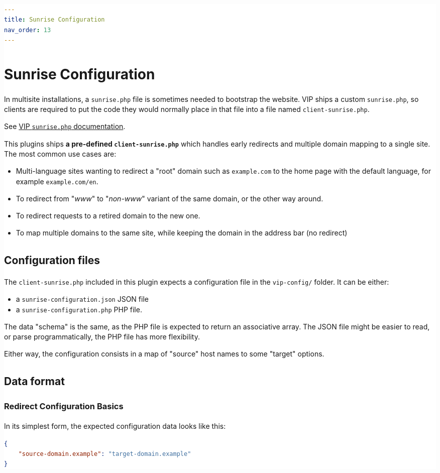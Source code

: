 ```yaml
---
title: Sunrise Configuration
nav_order: 13
---
```


# Sunrise Configuration

In multisite installations, a `sunrise.php` file is sometimes needed to bootstrap the website. VIP ships a custom `sunrise.php`, so clients are required to put the code they would normally place in that file into a file named `client-sunrise.php`.

See [VIP `sunrise.php` documentation](https://docs.wpvip.com/wordpress-on-vip/multisites/sunrise-php/).

This plugins ships **a pre-defined `client-sunrise.php`** which handles early redirects and multiple domain mapping to a single site. The most common use cases are:

- Multi-language sites wanting to redirect a "root" domain such as `example.com` to the home page with the default language, for example `example.com/en`.

- To redirect from "*www*" to "*non-www*" variant of the same domain, or the other way around.

- To redirect requests to a retired domain to the new one.

- To map multiple domains to the same site, while keeping the domain in the address bar (no redirect)



## Configuration files

The `client-sunrise.php` included in this plugin expects a configuration file in the `vip-config/` folder. It can be either:

- a `sunrise-configuration.json` JSON file
- a `sunrise-configuration.php` PHP file.

The data "schema" is the same, as the PHP file is expected to return an associative array. The JSON file might be easier to read, or parse programmatically, the PHP file has more flexibility.

Either way, the configuration consists in a map of "source" host names to some "target" options.



## Data format

### Redirect Configuration Basics

In its simplest form, the expected configuration data looks like this:

```json
{
    "source-domain.example": "target-domain.example"
}
```
